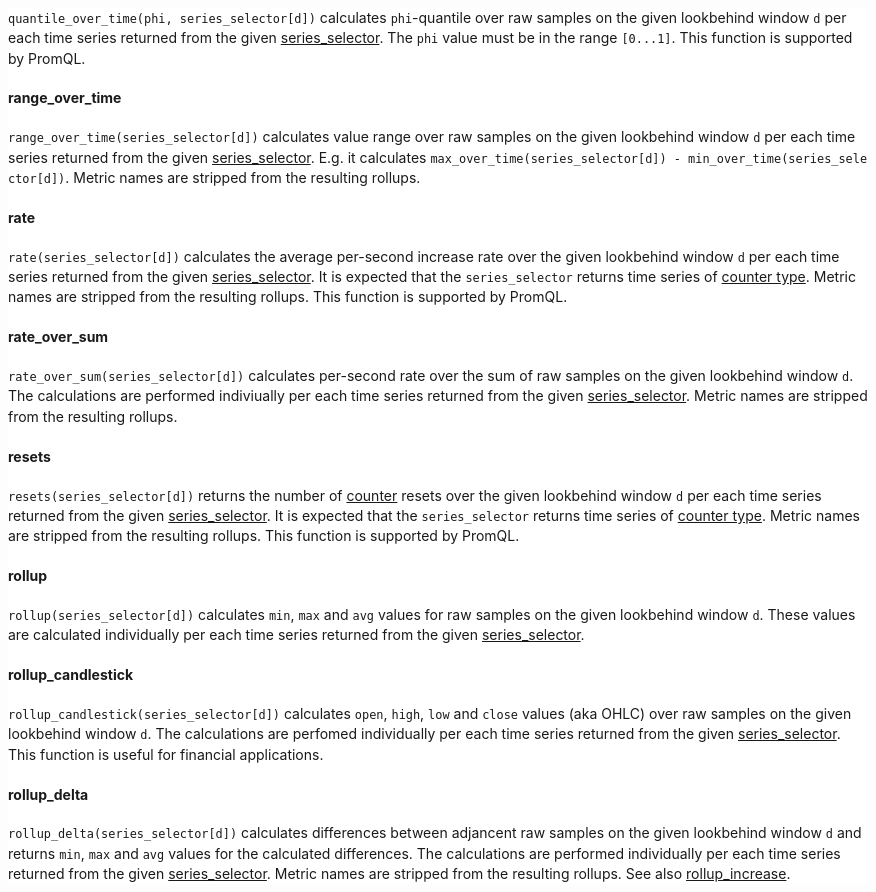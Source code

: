 `quantile_over_time(phi, series_selector[d])` calculates `phi`-quantile over raw samples on the given lookbehind window `d` per each time series returned from the given [series_selector](https://prometheus.io/docs/prometheus/latest/querying/basics/#time-series-selectors). The `phi` value must be in the range `[0...1]`. This function is supported by PromQL.

#### range_over_time

`range_over_time(series_selector[d])` calculates value range over raw samples on the given lookbehind window `d` per each time series returned from the given [series_selector](https://prometheus.io/docs/prometheus/latest/querying/basics/#time-series-selectors). E.g. it calculates `max_over_time(series_selector[d]) - min_over_time(series_selector[d])`. Metric names are stripped from the resulting rollups.

#### rate

`rate(series_selector[d])` calculates the average per-second increase rate over the given lookbehind window `d` per each time series returned from the given [series_selector](https://prometheus.io/docs/prometheus/latest/querying/basics/#time-series-selectors). It is expected that the `series_selector` returns time series of [counter type](https://prometheus.io/docs/concepts/metric_types/#counter). Metric names are stripped from the resulting rollups. This function is supported by PromQL.

#### rate_over_sum

`rate_over_sum(series_selector[d])` calculates per-second rate over the sum of raw samples on the given lookbehind window `d`. The calculations are performed indiviually per each time series returned from the given [series_selector](https://prometheus.io/docs/prometheus/latest/querying/basics/#time-series-selectors). Metric names are stripped from the resulting rollups.

#### resets

`resets(series_selector[d])` returns the number of [counter](https://prometheus.io/docs/concepts/metric_types/#counter) resets over the given lookbehind window `d` per each time series returned from the given [series_selector](https://prometheus.io/docs/prometheus/latest/querying/basics/#time-series-selectors). It is expected that the `series_selector` returns time series of [counter type](https://prometheus.io/docs/concepts/metric_types/#counter). Metric names are stripped from the resulting rollups. This function is supported by PromQL.

#### rollup

`rollup(series_selector[d])` calculates `min`, `max` and `avg` values for raw samples on the given lookbehind window `d`. These values are calculated individually per each time series returned from the given [series_selector](https://prometheus.io/docs/prometheus/latest/querying/basics/#time-series-selectors).

#### rollup_candlestick

`rollup_candlestick(series_selector[d])` calculates `open`, `high`, `low` and `close` values (aka OHLC) over raw samples on the given lookbehind window `d`. The calculations are perfomed individually per each time series returned from the given [series_selector](https://prometheus.io/docs/prometheus/latest/querying/basics/#time-series-selectors). This function is useful for financial applications.

#### rollup_delta

`rollup_delta(series_selector[d])` calculates differences between adjancent raw samples on the given lookbehind window `d` and returns `min`, `max` and `avg` values for the calculated differences. The calculations are performed individually per each time series returned from the given [series_selector](https://prometheus.io/docs/prometheus/latest/querying/basics/#time-series-selectors). Metric names are stripped from the resulting rollups. See also [rollup_increase](#rollup_increase).
